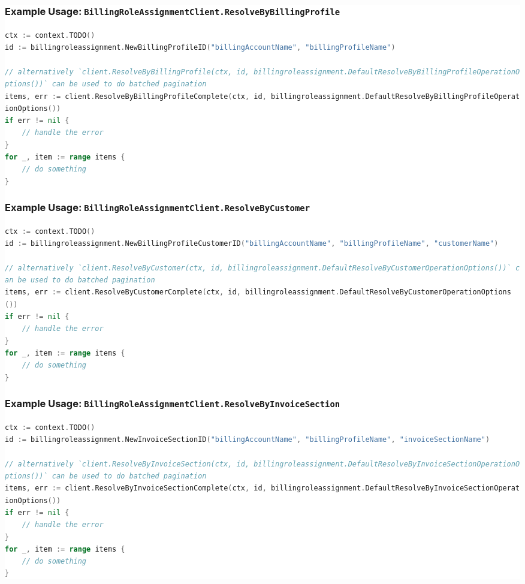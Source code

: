 
### Example Usage: `BillingRoleAssignmentClient.ResolveByBillingProfile`

```go
ctx := context.TODO()
id := billingroleassignment.NewBillingProfileID("billingAccountName", "billingProfileName")

// alternatively `client.ResolveByBillingProfile(ctx, id, billingroleassignment.DefaultResolveByBillingProfileOperationOptions())` can be used to do batched pagination
items, err := client.ResolveByBillingProfileComplete(ctx, id, billingroleassignment.DefaultResolveByBillingProfileOperationOptions())
if err != nil {
	// handle the error
}
for _, item := range items {
	// do something
}
```


### Example Usage: `BillingRoleAssignmentClient.ResolveByCustomer`

```go
ctx := context.TODO()
id := billingroleassignment.NewBillingProfileCustomerID("billingAccountName", "billingProfileName", "customerName")

// alternatively `client.ResolveByCustomer(ctx, id, billingroleassignment.DefaultResolveByCustomerOperationOptions())` can be used to do batched pagination
items, err := client.ResolveByCustomerComplete(ctx, id, billingroleassignment.DefaultResolveByCustomerOperationOptions())
if err != nil {
	// handle the error
}
for _, item := range items {
	// do something
}
```


### Example Usage: `BillingRoleAssignmentClient.ResolveByInvoiceSection`

```go
ctx := context.TODO()
id := billingroleassignment.NewInvoiceSectionID("billingAccountName", "billingProfileName", "invoiceSectionName")

// alternatively `client.ResolveByInvoiceSection(ctx, id, billingroleassignment.DefaultResolveByInvoiceSectionOperationOptions())` can be used to do batched pagination
items, err := client.ResolveByInvoiceSectionComplete(ctx, id, billingroleassignment.DefaultResolveByInvoiceSectionOperationOptions())
if err != nil {
	// handle the error
}
for _, item := range items {
	// do something
}
```
